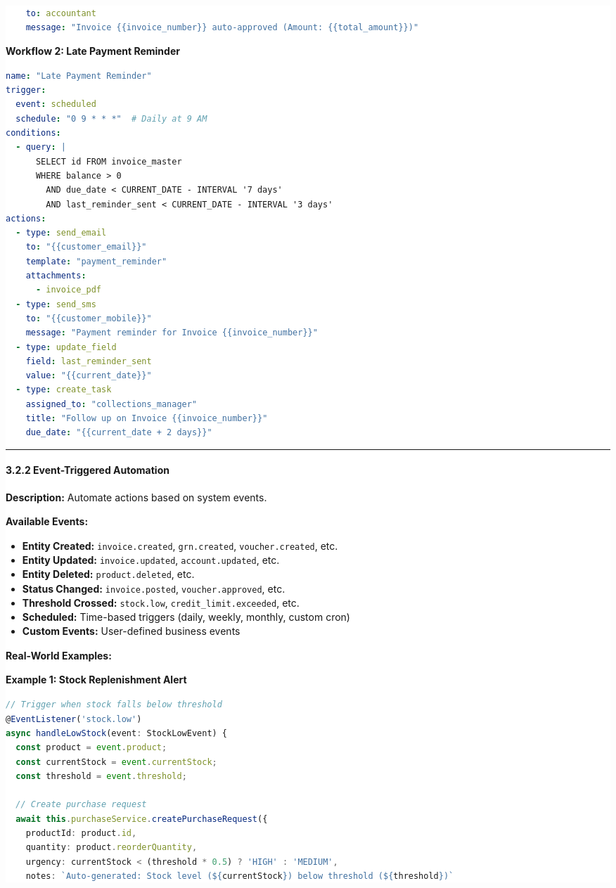 ```yaml
    to: accountant
    message: "Invoice {{invoice_number}} auto-approved (Amount: {{total_amount}})"
```

**Workflow 2: Late Payment Reminder**
```yaml
name: "Late Payment Reminder"
trigger:
  event: scheduled
  schedule: "0 9 * * *"  # Daily at 9 AM
conditions:
  - query: |
      SELECT id FROM invoice_master
      WHERE balance > 0
        AND due_date < CURRENT_DATE - INTERVAL '7 days'
        AND last_reminder_sent < CURRENT_DATE - INTERVAL '3 days'
actions:
  - type: send_email
    to: "{{customer_email}}"
    template: "payment_reminder"
    attachments:
      - invoice_pdf
  - type: send_sms
    to: "{{customer_mobile}}"
    message: "Payment reminder for Invoice {{invoice_number}}"
  - type: update_field
    field: last_reminder_sent
    value: "{{current_date}}"
  - type: create_task
    assigned_to: "collections_manager"
    title: "Follow up on Invoice {{invoice_number}}"
    due_date: "{{current_date + 2 days}}"
```

---

#### 3.2.2 Event-Triggered Automation

**Description:** Automate actions based on system events.

**Available Events:**
- **Entity Created:** `invoice.created`, `grn.created`, `voucher.created`, etc.
- **Entity Updated:** `invoice.updated`, `account.updated`, etc.
- **Entity Deleted:** `product.deleted`, etc.
- **Status Changed:** `invoice.posted`, `voucher.approved`, etc.
- **Threshold Crossed:** `stock.low`, `credit_limit.exceeded`, etc.
- **Scheduled:** Time-based triggers (daily, weekly, monthly, custom cron)
- **Custom Events:** User-defined business events

**Real-World Examples:**

**Example 1: Stock Replenishment Alert**
```typescript
// Trigger when stock falls below threshold
@EventListener('stock.low')
async handleLowStock(event: StockLowEvent) {
  const product = event.product;
  const currentStock = event.currentStock;
  const threshold = event.threshold;
  
  // Create purchase request
  await this.purchaseService.createPurchaseRequest({
    productId: product.id,
    quantity: product.reorderQuantity,
    urgency: currentStock < (threshold * 0.5) ? 'HIGH' : 'MEDIUM',
    notes: `Auto-generated: Stock level (${currentStock}) below threshold (${threshold})`
```